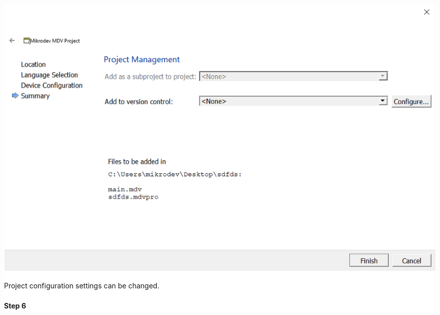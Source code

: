 ![plc-quick-inst-06](/img/plc-quick-inst-06.png)

</center>

Project configuration settings can be changed.

#### Step 6

<center>
